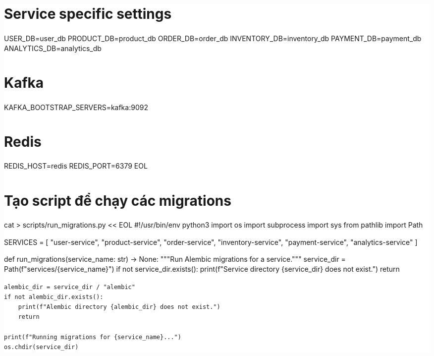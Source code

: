# Service specific settings
USER_DB=user_db
PRODUCT_DB=product_db
ORDER_DB=order_db
INVENTORY_DB=inventory_db
PAYMENT_DB=payment_db
ANALYTICS_DB=analytics_db

# Kafka
KAFKA_BOOTSTRAP_SERVERS=kafka:9092

# Redis
REDIS_HOST=redis
REDIS_PORT=6379
EOL

# Tạo script để chạy các migrations
cat > scripts/run_migrations.py << EOL
#!/usr/bin/env python3
import os
import subprocess
import sys
from pathlib import Path

SERVICES = [
    "user-service",
    "product-service",
    "order-service",
    "inventory-service",
    "payment-service",
    "analytics-service"
]

def run_migrations(service_name: str) -> None:
    """Run Alembic migrations for a service."""
    service_dir = Path(f"services/{service_name}")
    if not service_dir.exists():
        print(f"Service directory {service_dir} does not exist.")
        return
        
    alembic_dir = service_dir / "alembic"
    if not alembic_dir.exists():
        print(f"Alembic directory {alembic_dir} does not exist.")
        return
        
    print(f"Running migrations for {service_name}...")
    os.chdir(service_dir)
    